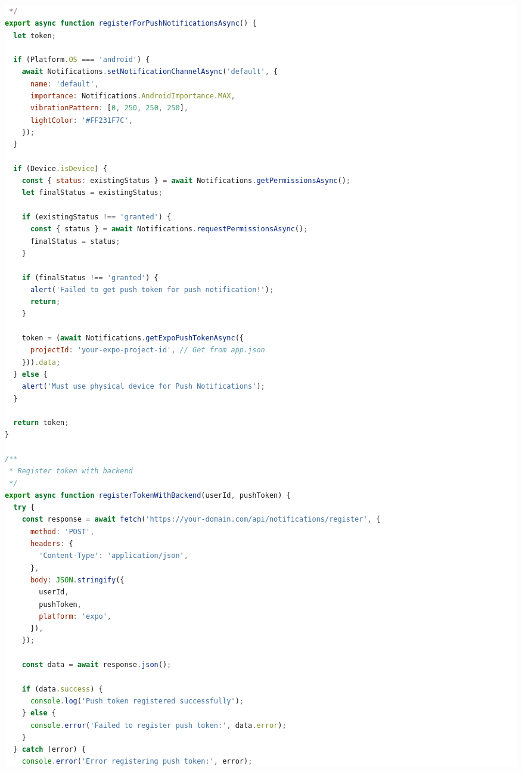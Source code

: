 ```javascript
 */
export async function registerForPushNotificationsAsync() {
  let token;

  if (Platform.OS === 'android') {
    await Notifications.setNotificationChannelAsync('default', {
      name: 'default',
      importance: Notifications.AndroidImportance.MAX,
      vibrationPattern: [0, 250, 250, 250],
      lightColor: '#FF231F7C',
    });
  }

  if (Device.isDevice) {
    const { status: existingStatus } = await Notifications.getPermissionsAsync();
    let finalStatus = existingStatus;

    if (existingStatus !== 'granted') {
      const { status } = await Notifications.requestPermissionsAsync();
      finalStatus = status;
    }

    if (finalStatus !== 'granted') {
      alert('Failed to get push token for push notification!');
      return;
    }

    token = (await Notifications.getExpoPushTokenAsync({
      projectId: 'your-expo-project-id', // Get from app.json
    })).data;
  } else {
    alert('Must use physical device for Push Notifications');
  }

  return token;
}

/**
 * Register token with backend
 */
export async function registerTokenWithBackend(userId, pushToken) {
  try {
    const response = await fetch('https://your-domain.com/api/notifications/register', {
      method: 'POST',
      headers: {
        'Content-Type': 'application/json',
      },
      body: JSON.stringify({
        userId,
        pushToken,
        platform: 'expo',
      }),
    });

    const data = await response.json();

    if (data.success) {
      console.log('Push token registered successfully');
    } else {
      console.error('Failed to register push token:', data.error);
    }
  } catch (error) {
    console.error('Error registering push token:', error);
```